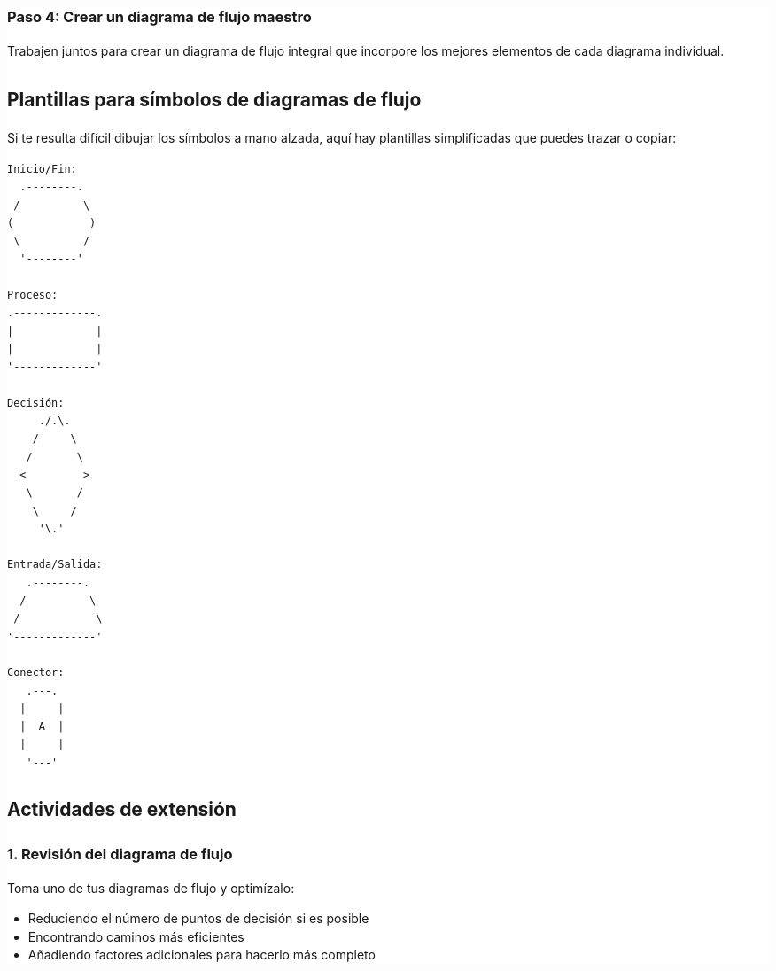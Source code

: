 ### Paso 4: Crear un diagrama de flujo maestro
Trabajen juntos para crear un diagrama de flujo integral que incorpore los mejores elementos de cada diagrama individual.

## Plantillas para símbolos de diagramas de flujo

Si te resulta difícil dibujar los símbolos a mano alzada, aquí hay plantillas simplificadas que puedes trazar o copiar:

```
Inicio/Fin:
  .--------.
 /          \
(            )
 \          /
  '--------'

Proceso:
.-------------.
|             |
|             |
'-------------'

Decisión:
     ./.\.
    /     \
   /       \
  <         >
   \       /
    \     /
     '\.'

Entrada/Salida:
   .--------.
  /          \
 /            \
'-------------'

Conector:
   .---.
  |     |
  |  A  |
  |     |
   '---'
```

## Actividades de extensión

### 1. Revisión del diagrama de flujo
Toma uno de tus diagramas de flujo y optimízalo:
- Reduciendo el número de puntos de decisión si es posible
- Encontrando caminos más eficientes
- Añadiendo factores adicionales para hacerlo más completo
